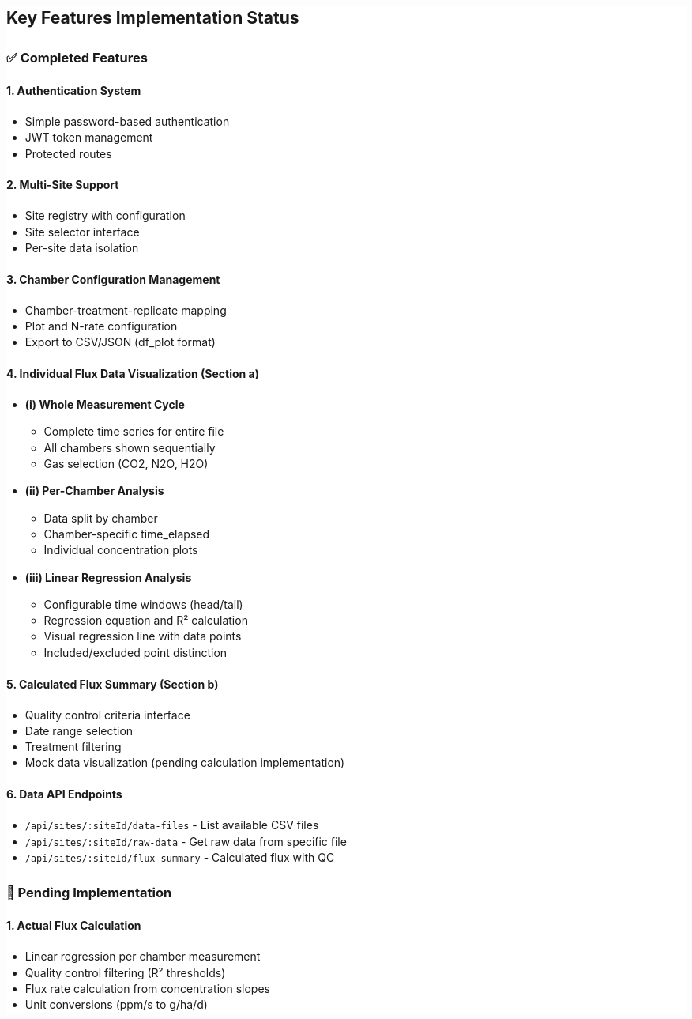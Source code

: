 ## Key Features Implementation Status

### ✅ Completed Features

#### 1. Authentication System
- Simple password-based authentication
- JWT token management
- Protected routes

#### 2. Multi-Site Support
- Site registry with configuration
- Site selector interface
- Per-site data isolation

#### 3. Chamber Configuration Management
- Chamber-treatment-replicate mapping
- Plot and N-rate configuration
- Export to CSV/JSON (df_plot format)

#### 4. Individual Flux Data Visualization (Section a)
- **(i) Whole Measurement Cycle**
  - Complete time series for entire file
  - All chambers shown sequentially
  - Gas selection (CO2, N2O, H2O)
  
- **(ii) Per-Chamber Analysis**
  - Data split by chamber
  - Chamber-specific time_elapsed
  - Individual concentration plots
  
- **(iii) Linear Regression Analysis**
  - Configurable time windows (head/tail)
  - Regression equation and R² calculation
  - Visual regression line with data points
  - Included/excluded point distinction

#### 5. Calculated Flux Summary (Section b)
- Quality control criteria interface
- Date range selection
- Treatment filtering
- Mock data visualization (pending calculation implementation)

#### 6. Data API Endpoints
- `/api/sites/:siteId/data-files` - List available CSV files
- `/api/sites/:siteId/raw-data` - Get raw data from specific file
- `/api/sites/:siteId/flux-summary` - Calculated flux with QC

### 🚧 Pending Implementation

#### 1. Actual Flux Calculation
- Linear regression per chamber measurement
- Quality control filtering (R² thresholds)
- Flux rate calculation from concentration slopes
- Unit conversions (ppm/s to g/ha/d)
